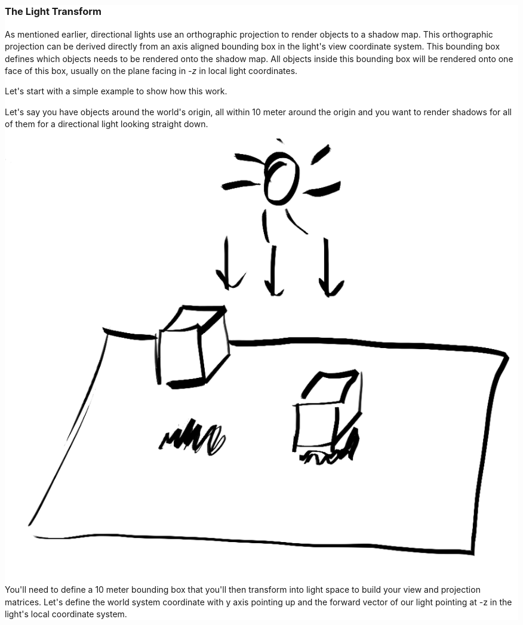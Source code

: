### The Light Transform

As mentioned earlier, directional lights use an orthographic projection to render objects to a shadow map. This orthographic projection can be derived directly from an axis aligned bounding box in the light's view coordinate system. This bounding box defines which objects needs to be rendered onto the shadow map. All objects inside this bounding box will be rendered onto one face of this box, usually on the plane facing in *-z* in local light coordinates.

Let's start with a simple example to show how this work.

Let's say you have objects around the world's origin, all within 10 meter around the origin and you want to render shadows for all of them for a directional light looking straight down.

![Scene to render](/assets/images/2020-12-31-shadow-mapping/doodle1.png)

You'll need to define a 10 meter bounding box that you'll then transform into light space to build your view and projection matrices. Let's define the world system coordinate with y axis pointing up and the forward vector of our light pointing at -z in the light's local coordinate system.
